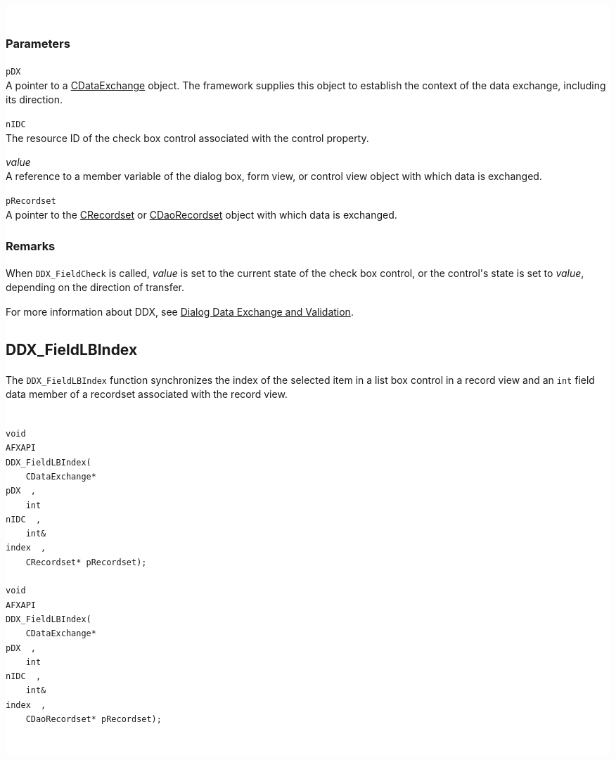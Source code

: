 ```  
 
```  
  
### Parameters  
 `pDX`  
 A pointer to a [CDataExchange](../../mfc/reference/cdataexchange-class.md) object. The framework supplies this object to establish the context of the data exchange, including its direction.  
  
 `nIDC`  
 The resource ID of the check box control associated with the control property.  
  
 *value*  
 A reference to a member variable of the dialog box, form view, or control view object with which data is exchanged.  
  
 `pRecordset`  
 A pointer to the [CRecordset](../../mfc/reference/crecordset-class.md) or [CDaoRecordset](../../mfc/reference/cdaorecordset-class.md) object with which data is exchanged.  
  
### Remarks  
 When `DDX_FieldCheck` is called, *value* is set to the current state of the check box control, or the control's state is set to *value*, depending on the direction of transfer.  
  
 For more information about DDX, see [Dialog Data Exchange and Validation](../../mfc/dialog-data-exchange-and-validation.md).  
  
##  <a name="ddx_fieldlbindex"></a>  DDX_FieldLBIndex  
 The `DDX_FieldLBIndex` function synchronizes the index of the selected item in a list box control in a record view and an `int` field data member of a recordset associated with the record view.  
  
```  
 
void  
AFXAPI  
DDX_FieldLBIndex(
    CDataExchange* 
pDX  ,  
    int 
nIDC  ,  
    int& 
index  ,  
    CRecordset* pRecordset);

void  
AFXAPI  
DDX_FieldLBIndex(
    CDataExchange* 
pDX  ,  
    int 
nIDC  ,  
    int& 
index  ,  
    CDaoRecordset* pRecordset);

 
```  
  